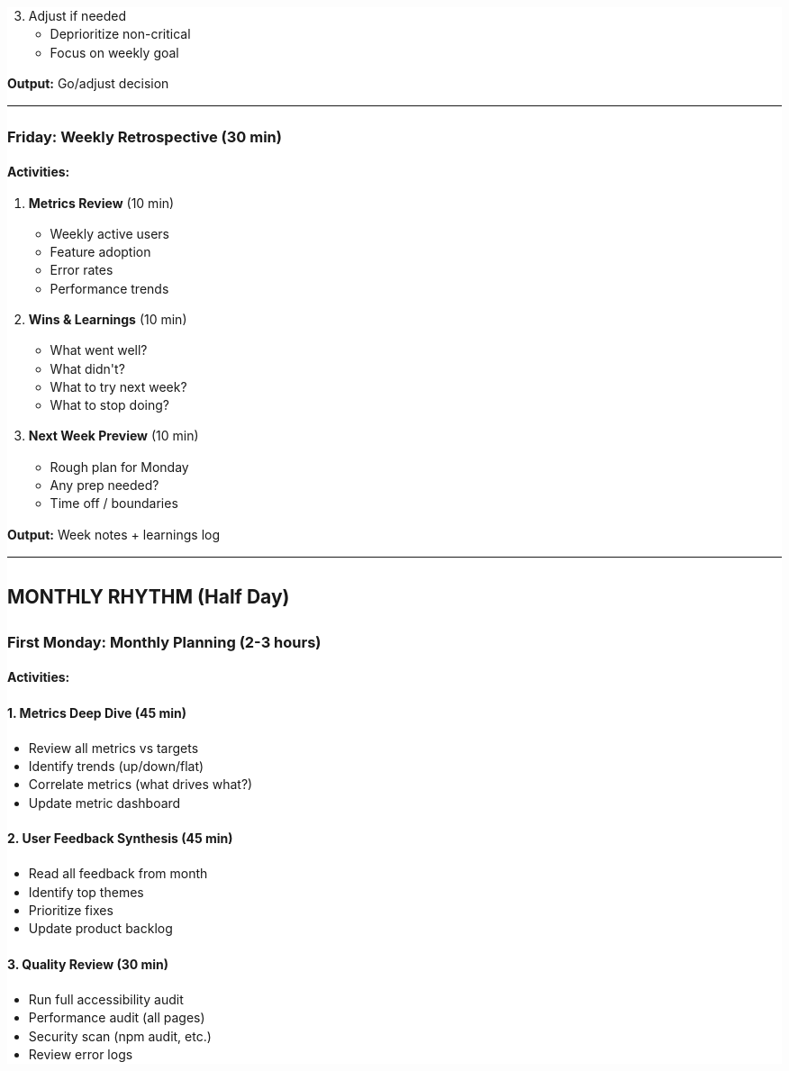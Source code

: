 3. Adjust if needed
   - Deprioritize non-critical
   - Focus on weekly goal

**Output:** Go/adjust decision

---

### Friday: Weekly Retrospective (30 min)

**Activities:**
1. **Metrics Review** (10 min)
   - Weekly active users
   - Feature adoption
   - Error rates
   - Performance trends

2. **Wins & Learnings** (10 min)
   - What went well?
   - What didn't?
   - What to try next week?
   - What to stop doing?

3. **Next Week Preview** (10 min)
   - Rough plan for Monday
   - Any prep needed?
   - Time off / boundaries

**Output:** Week notes + learnings log

---

## MONTHLY RHYTHM (Half Day)

### First Monday: Monthly Planning (2-3 hours)

**Activities:**

#### 1. Metrics Deep Dive (45 min)
- Review all metrics vs targets
- Identify trends (up/down/flat)
- Correlate metrics (what drives what?)
- Update metric dashboard

#### 2. User Feedback Synthesis (45 min)
- Read all feedback from month
- Identify top themes
- Prioritize fixes
- Update product backlog

#### 3. Quality Review (30 min)
- Run full accessibility audit
- Performance audit (all pages)
- Security scan (npm audit, etc.)
- Review error logs
